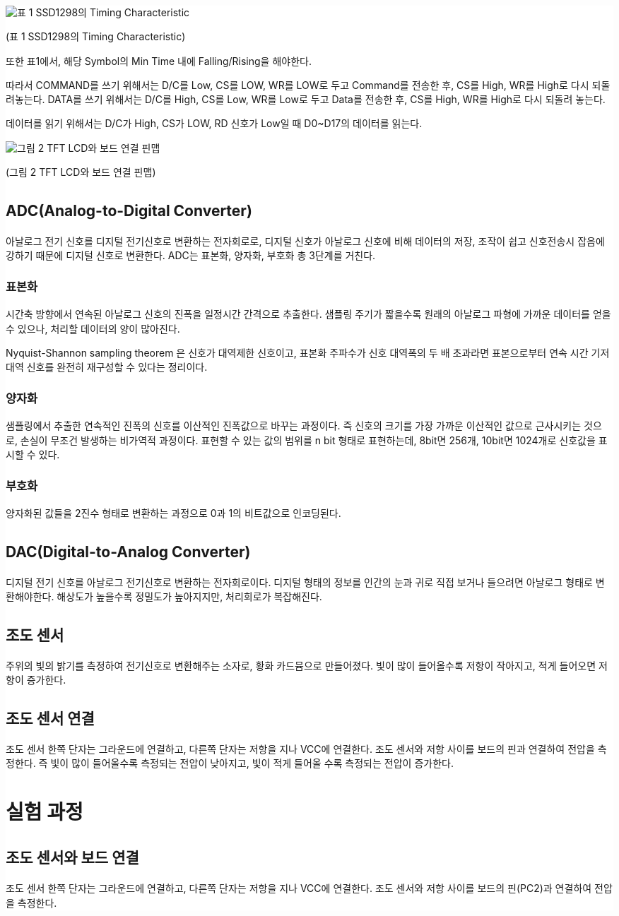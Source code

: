 ![표 1 SSD1298의 Timing Characteristic](https://github.com/minchoCoin/minchoCoin.github.io/assets/62372650/e9d401a4-c81d-48c4-b0e1-2bfc7c57e0c0)

(표 1 SSD1298의 Timing Characteristic)

또한 표1에서, 해당 Symbol의 Min Time 내에 Falling/Rising을 해야한다.

따라서 COMMAND를 쓰기 위해서는 D/C를 Low, CS를 LOW, WR를 LOW로 두고 Command를 전송한 후, CS를 High, WR를 High로 다시 되돌려놓는다. DATA를 쓰기 위해서는 D/C를 High, CS를 Low, WR를 Low로 두고 Data를 전송한 후, CS를 High, WR를 High로 다시 되돌려 놓는다.

데이터를 읽기 위해서는 D/C가 High, CS가 LOW, RD 신호가 Low일 때 D0~D17의 데이터를 읽는다.

![그림 2 TFT LCD와 보드 연결 핀맵](https://github.com/minchoCoin/minchoCoin.github.io/assets/62372650/2ff37638-be81-4fac-8197-528efb93e08c)

(그림 2 TFT LCD와 보드 연결 핀맵)

## ADC(Analog-to-Digital Converter)

아날로그 전기 신호를 디지털 전기신호로 변환하는 전자회로로, 디지털 신호가 아날로그 신호에 비해 데이터의 저장, 조작이 쉽고 신호전송시 잡음에 강하기 때문에 디지털 신호로 변환한다. ADC는 표본화, 양자화, 부호화 총 3단계를 거친다.

### 표본화
시간축 방향에서 연속된 아날로그 신호의 진폭을 일정시간 간격으로 추출한다. 샘플링 주기가 짧을수록 원래의 아날로그 파형에 가까운 데이터를 얻을 수 있으나, 처리할 데이터의 양이 많아진다.

Nyquist-Shannon sampling theorem 은 신호가 대역제한 신호이고, 표본화 주파수가 신호 대역폭의 두 배 초과라면 표본으로부터 연속 시간 기저 대역 신호를 완전히 재구성할 수 있다는 정리이다.

### 양자화
샘플링에서 추출한 연속적인 진폭의 신호를 이산적인 진폭값으로 바꾸는 과정이다. 즉 신호의 크기를 가장 가까운 이산적인 값으로 근사시키는 것으로, 손실이 무조건 발생하는 비가역적 과정이다. 표현할 수 있는 값의 범위를 n bit 형태로 표현하는데, 8bit면 256개, 10bit면 1024개로 신호값을 표시할 수 있다.

### 부호화
양자화된 값들을 2진수 형태로 변환하는 과정으로 0과 1의 비트값으로 인코딩된다.

## DAC(Digital-to-Analog Converter)
디지털 전기 신호를 아날로그 전기신호로 변환하는 전자회로이다. 디지털 형태의 정보를 인간의 눈과 귀로 직접 보거나 들으려면 아날로그 형태로 변환해야한다. 해상도가 높을수록 정밀도가 높아지지만, 처리회로가 복잡해진다.

## 조도 센서
주위의 빛의 밝기를 측정하여 전기신호로 변환해주는 소자로, 황화 카드뮴으로 만들어졌다. 빛이 많이 들어올수록 저항이 작아지고, 적게 들어오면 저항이 증가한다.

## 조도 센서 연결
조도 센서 한쪽 단자는 그라운드에 연결하고, 다른쪽 단자는 저항을 지나 VCC에 연결한다. 조도 센서와 저항 사이를 보드의 핀과 연결하여 전압을 측정한다. 즉 빛이 많이 들어올수록 측정되는 전압이 낮아지고, 빛이 적게 들어올 수록 측정되는 전압이 증가한다.

# 실험 과정
## 조도 센서와 보드 연결
조도 센서 한쪽 단자는 그라운드에 연결하고, 다른쪽 단자는 저항을 지나 VCC에 연결한다. 조도 센서와 저항 사이를 보드의 핀(PC2)과 연결하여 전압을 측정한다.
